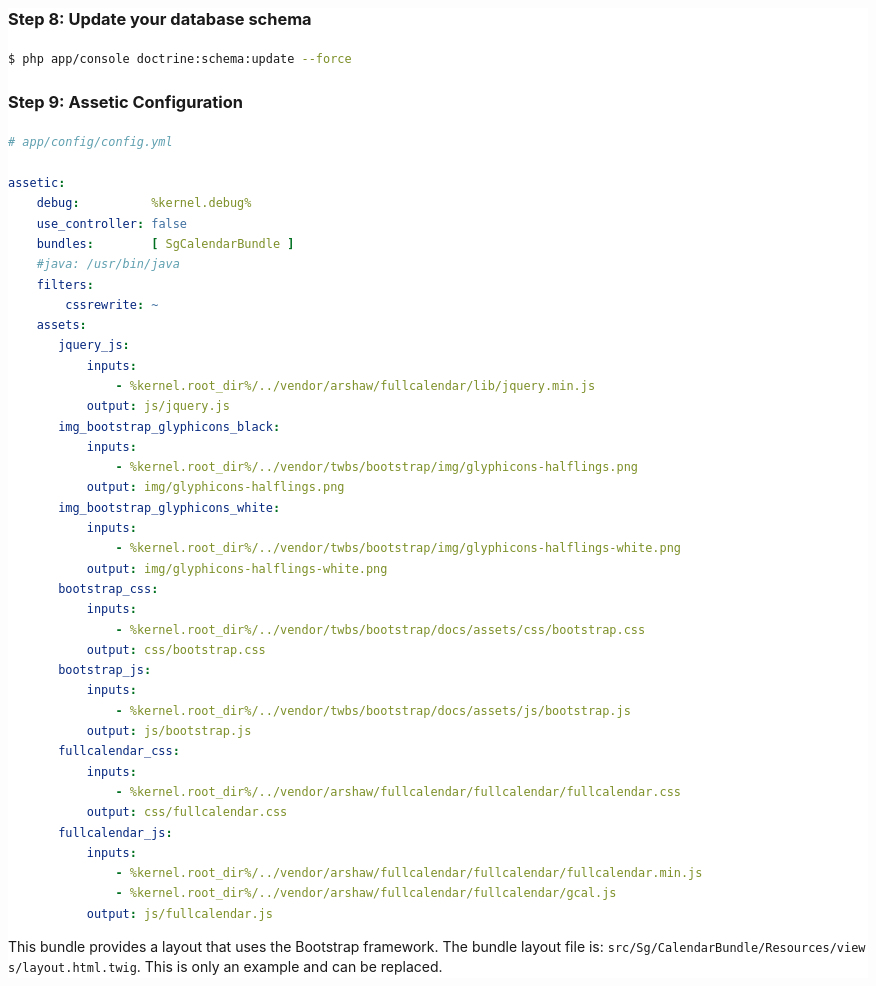 ### Step 8: Update your database schema

``` bash
$ php app/console doctrine:schema:update --force
```

### Step 9: Assetic Configuration

``` yaml
# app/config/config.yml

assetic:
    debug:          %kernel.debug%
    use_controller: false
    bundles:        [ SgCalendarBundle ]
    #java: /usr/bin/java
    filters:
        cssrewrite: ~
    assets:
       jquery_js:
           inputs:
               - %kernel.root_dir%/../vendor/arshaw/fullcalendar/lib/jquery.min.js
           output: js/jquery.js
       img_bootstrap_glyphicons_black:
           inputs:
               - %kernel.root_dir%/../vendor/twbs/bootstrap/img/glyphicons-halflings.png
           output: img/glyphicons-halflings.png
       img_bootstrap_glyphicons_white:
           inputs:
               - %kernel.root_dir%/../vendor/twbs/bootstrap/img/glyphicons-halflings-white.png
           output: img/glyphicons-halflings-white.png
       bootstrap_css:
           inputs:
               - %kernel.root_dir%/../vendor/twbs/bootstrap/docs/assets/css/bootstrap.css
           output: css/bootstrap.css
       bootstrap_js:
           inputs:
               - %kernel.root_dir%/../vendor/twbs/bootstrap/docs/assets/js/bootstrap.js
           output: js/bootstrap.js
       fullcalendar_css:
           inputs:
               - %kernel.root_dir%/../vendor/arshaw/fullcalendar/fullcalendar/fullcalendar.css
           output: css/fullcalendar.css
       fullcalendar_js:
           inputs:
               - %kernel.root_dir%/../vendor/arshaw/fullcalendar/fullcalendar/fullcalendar.min.js
               - %kernel.root_dir%/../vendor/arshaw/fullcalendar/fullcalendar/gcal.js
           output: js/fullcalendar.js
```

This bundle provides a layout that uses the Bootstrap framework.
The bundle layout file is: `src/Sg/CalendarBundle/Resources/views/layout.html.twig`. This is only an example and can be replaced.

